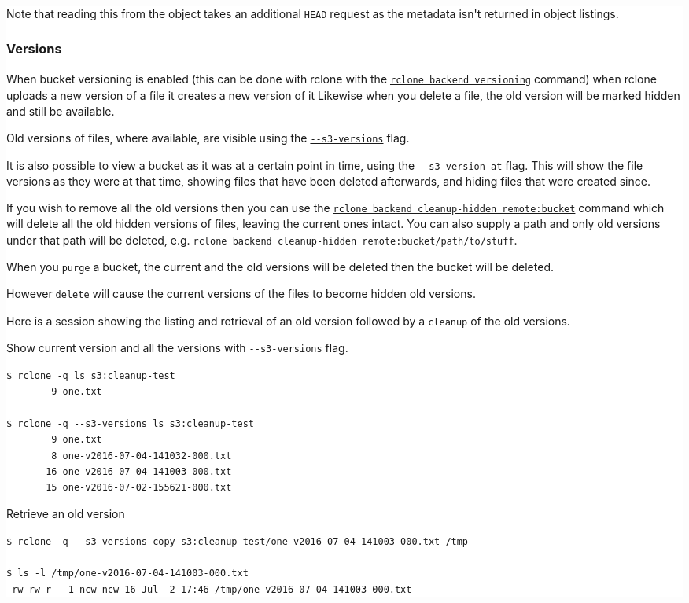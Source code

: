Note that reading this from the object takes an additional `HEAD`
request as the metadata isn't returned in object listings.

### Versions

When bucket versioning is enabled (this can be done with rclone with
the [`rclone backend versioning`](#versioning) command) when rclone
uploads a new version of a file it creates a
[new version of it](https://docs.aws.amazon.com/AmazonS3/latest/userguide/Versioning.html)
Likewise when you delete a file, the old version will be marked hidden
and still be available.

Old versions of files, where available, are visible using the
[`--s3-versions`](#s3-versions) flag.

It is also possible to view a bucket as it was at a certain point in
time, using the [`--s3-version-at`](#s3-version-at) flag. This will
show the file versions as they were at that time, showing files that
have been deleted afterwards, and hiding files that were created
since.

If you wish to remove all the old versions then you can use the
[`rclone backend cleanup-hidden remote:bucket`](#cleanup-hidden)
command which will delete all the old hidden versions of files,
leaving the current ones intact. You can also supply a path and only
old versions under that path will be deleted, e.g.
`rclone backend cleanup-hidden remote:bucket/path/to/stuff`.

When you `purge` a bucket, the current and the old versions will be
deleted then the bucket will be deleted.

However `delete` will cause the current versions of the files to
become hidden old versions.

Here is a session showing the listing and retrieval of an old
version followed by a `cleanup` of the old versions.

Show current version and all the versions with `--s3-versions` flag.

```
$ rclone -q ls s3:cleanup-test
        9 one.txt

$ rclone -q --s3-versions ls s3:cleanup-test
        9 one.txt
        8 one-v2016-07-04-141032-000.txt
       16 one-v2016-07-04-141003-000.txt
       15 one-v2016-07-02-155621-000.txt
```

Retrieve an old version

```
$ rclone -q --s3-versions copy s3:cleanup-test/one-v2016-07-04-141003-000.txt /tmp

$ ls -l /tmp/one-v2016-07-04-141003-000.txt
-rw-rw-r-- 1 ncw ncw 16 Jul  2 17:46 /tmp/one-v2016-07-04-141003-000.txt
```
